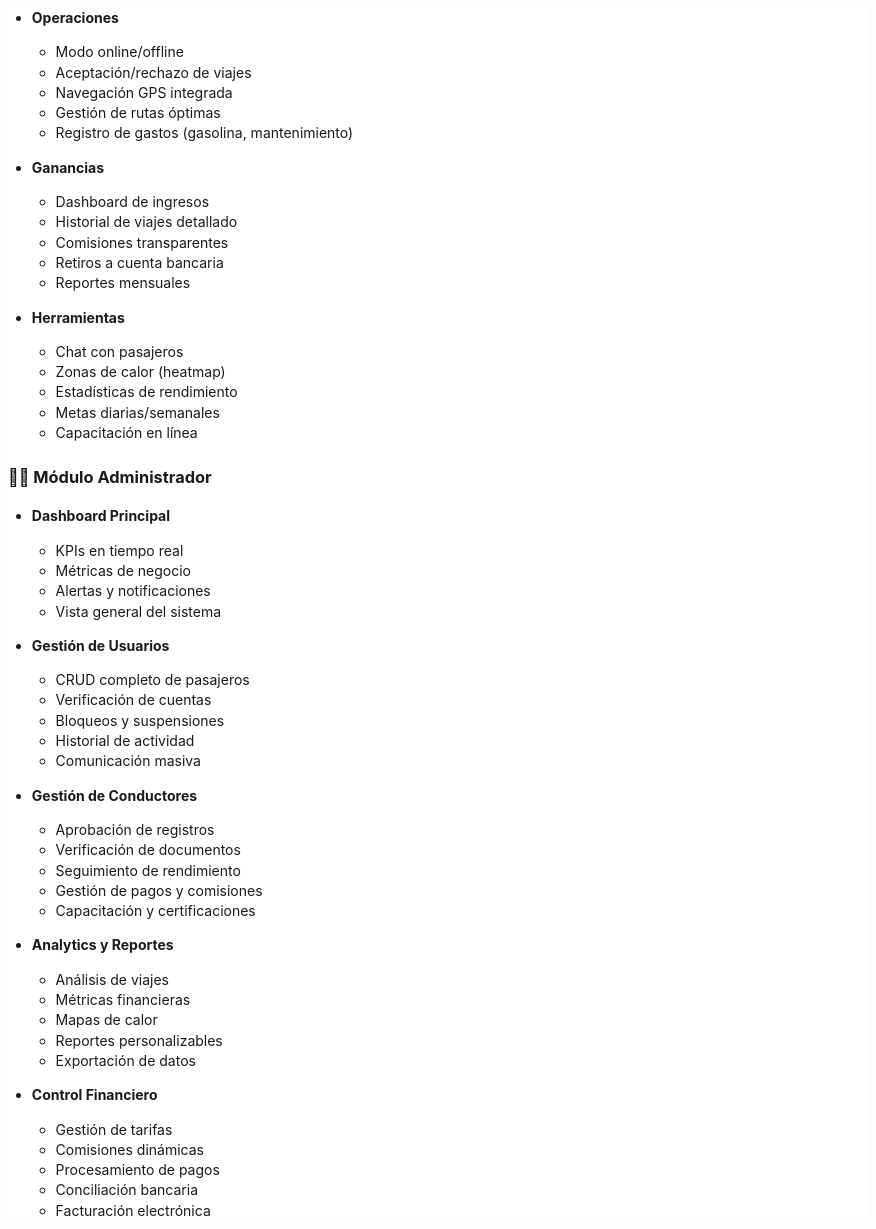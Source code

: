 - **Operaciones**
  - Modo online/offline
  - Aceptación/rechazo de viajes
  - Navegación GPS integrada
  - Gestión de rutas óptimas
  - Registro de gastos (gasolina, mantenimiento)
  
- **Ganancias**
  - Dashboard de ingresos
  - Historial de viajes detallado
  - Comisiones transparentes
  - Retiros a cuenta bancaria
  - Reportes mensuales
  
- **Herramientas**
  - Chat con pasajeros
  - Zonas de calor (heatmap)
  - Estadísticas de rendimiento
  - Metas diarias/semanales
  - Capacitación en línea

### 👨‍💼 Módulo Administrador
- **Dashboard Principal**
  - KPIs en tiempo real
  - Métricas de negocio
  - Alertas y notificaciones
  - Vista general del sistema
  
- **Gestión de Usuarios**
  - CRUD completo de pasajeros
  - Verificación de cuentas
  - Bloqueos y suspensiones
  - Historial de actividad
  - Comunicación masiva
  
- **Gestión de Conductores**
  - Aprobación de registros
  - Verificación de documentos
  - Seguimiento de rendimiento
  - Gestión de pagos y comisiones
  - Capacitación y certificaciones
  
- **Analytics y Reportes**
  - Análisis de viajes
  - Métricas financieras
  - Mapas de calor
  - Reportes personalizables
  - Exportación de datos
  
- **Control Financiero**
  - Gestión de tarifas
  - Comisiones dinámicas
  - Procesamiento de pagos
  - Conciliación bancaria
  - Facturación electrónica
  